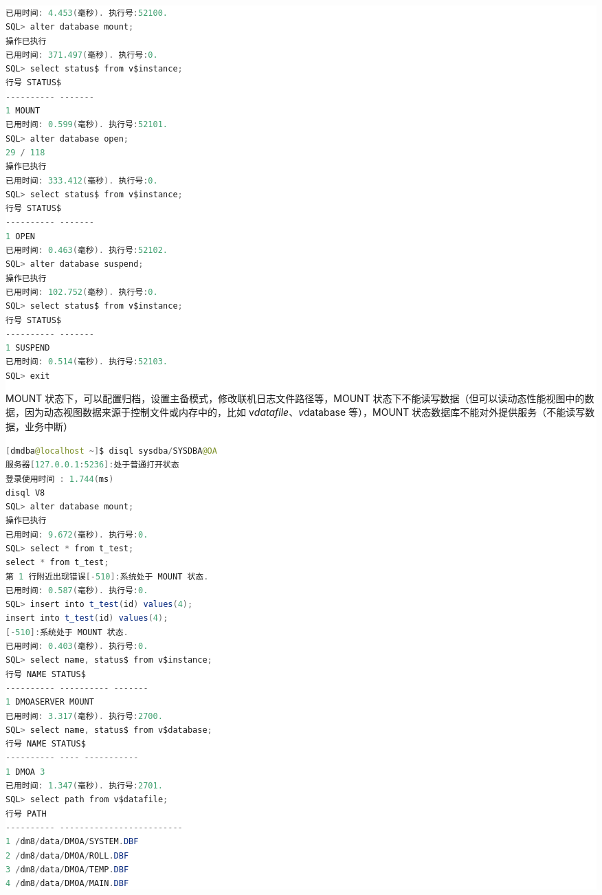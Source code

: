 ```java
已用时间: 4.453(毫秒). 执行号:52100.
SQL> alter database mount;
操作已执行
已用时间: 371.497(毫秒). 执行号:0.
SQL> select status$ from v$instance;
行号 STATUS$
---------- -------
1 MOUNT
已用时间: 0.599(毫秒). 执行号:52101.
SQL> alter database open;
29 / 118
操作已执行
已用时间: 333.412(毫秒). 执行号:0.
SQL> select status$ from v$instance;
行号 STATUS$
---------- -------
1 OPEN
已用时间: 0.463(毫秒). 执行号:52102.
SQL> alter database suspend;
操作已执行
已用时间: 102.752(毫秒). 执行号:0.
SQL> select status$ from v$instance;
行号 STATUS$
---------- -------
1 SUSPEND
已用时间: 0.514(毫秒). 执行号:52103.
SQL> exit
```
MOUNT 状态下，可以配置归档，设置主备模式，修改联机日志文件路径等，MOUNT 状态下不能读写数据（但可以读动态性能视图中的数据，因为动态视图数据来源于控制文件或内存中的，比如 v$datafile、v$database 等），MOUNT 状态数据库不能对外提供服务（不能读写数据，业务中断）
```java
[dmdba@localhost ~]$ disql sysdba/SYSDBA@OA
服务器[127.0.0.1:5236]:处于普通打开状态
登录使用时间 : 1.744(ms)
disql V8
SQL> alter database mount;
操作已执行
已用时间: 9.672(毫秒). 执行号:0.
SQL> select * from t_test;
select * from t_test;
第 1 行附近出现错误[-510]:系统处于 MOUNT 状态.
已用时间: 0.587(毫秒). 执行号:0.
SQL> insert into t_test(id) values(4);
insert into t_test(id) values(4);
[-510]:系统处于 MOUNT 状态.
已用时间: 0.403(毫秒). 执行号:0.
SQL> select name, status$ from v$instance;
行号 NAME STATUS$
---------- ---------- -------
1 DMOASERVER MOUNT
已用时间: 3.317(毫秒). 执行号:2700.
SQL> select name, status$ from v$database;
行号 NAME STATUS$
---------- ---- -----------
1 DMOA 3
已用时间: 1.347(毫秒). 执行号:2701.
SQL> select path from v$datafile;
行号 PATH
---------- -------------------------
1 /dm8/data/DMOA/SYSTEM.DBF
2 /dm8/data/DMOA/ROLL.DBF
3 /dm8/data/DMOA/TEMP.DBF
4 /dm8/data/DMOA/MAIN.DBF
```
